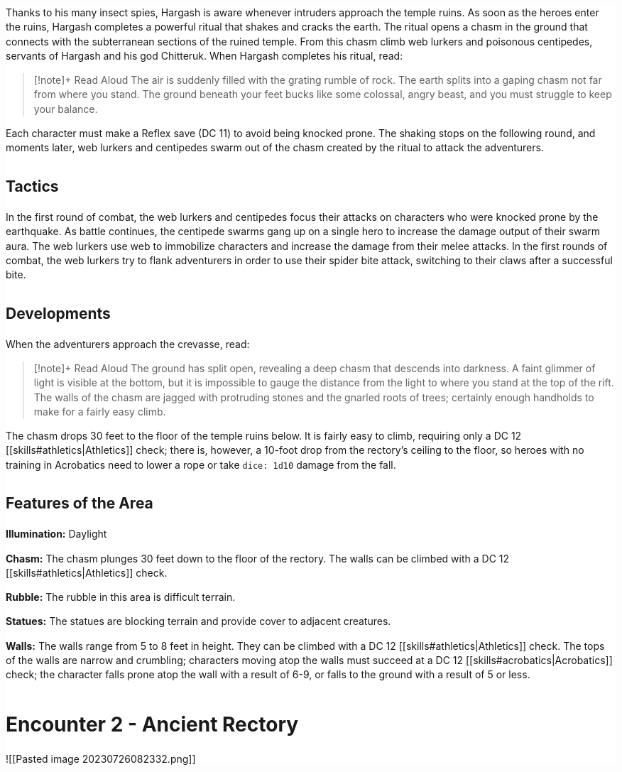 Thanks to his many insect spies, Hargash is aware whenever intruders approach the temple ruins. As soon as the heroes enter the ruins, Hargash completes a powerful ritual that shakes and cracks the earth. The ritual opens a chasm in the ground that connects with the subterranean sections of the ruined temple. From this chasm climb web lurkers and poisonous centipedes, servants of Hargash and his god Chitteruk. When Hargash completes his ritual, read: 
> [!note]+ Read Aloud
> The air is suddenly filled with the grating rumble of rock. The earth splits into a gaping chasm not far from where you stand. The ground beneath your feet bucks like some colossal, angry beast, and you must struggle to keep your balance. 

Each character must make a Reflex save (DC 11) to avoid being knocked prone. The shaking stops on the following round, and moments later, web lurkers and centipedes swarm out of the chasm created by the ritual to attack the adventurers. 

## Tactics
In the first round of combat, the web lurkers and centipedes focus their attacks on characters who were knocked prone by the earthquake. As battle continues, the centipede swarms gang up on a single hero to increase the damage output of their swarm aura. The web lurkers use web to immobilize characters and increase the damage from their melee attacks. In the first rounds of combat, the web lurkers try to flank adventurers in order to use their spider bite attack, switching to their claws after a successful bite.

## Developments
When the adventurers approach the crevasse, read: 
> [!note]+ Read Aloud
> The ground has split open, revealing a deep chasm that descends into darkness. A faint glimmer of light is visible at the bottom, but it is impossible to gauge the distance from the light to where you stand at the top of the rift. The walls of the chasm are jagged with protruding stones and the gnarled roots of trees; certainly enough handholds to make for a fairly easy climb. 

The chasm drops 30 feet to the floor of the temple ruins below. It is fairly easy to climb, requiring only a DC 12 [[skills#athletics|Athletics]] check; there is, however, a 10-foot drop from the rectory’s ceiling to the floor, so heroes with no training in Acrobatics need to lower a rope or take `dice: 1d10` damage from the fall. 

## Features of the Area 
**Illumination:** Daylight

**Chasm:** The chasm plunges 30 feet down to the floor of the rectory. The walls can be climbed with a DC 12 [[skills#athletics|Athletics]] check. 

**Rubble:** The rubble in this area is difficult terrain. 

**Statues:** The statues are blocking terrain and provide cover to adjacent creatures. 

**Walls:** The walls range from 5 to 8 feet in height. They can be climbed with a DC 12 [[skills#athletics|Athletics]] check. The tops of the walls are narrow and crumbling; characters moving atop the walls must succeed at a DC 12 [[skills#acrobatics|Acrobatics]] check; the character falls prone atop the wall with a result of 6-9, or falls to the ground with a result of 5 or less.

# Encounter 2 - Ancient Rectory
![[Pasted image 20230726082332.png]]
